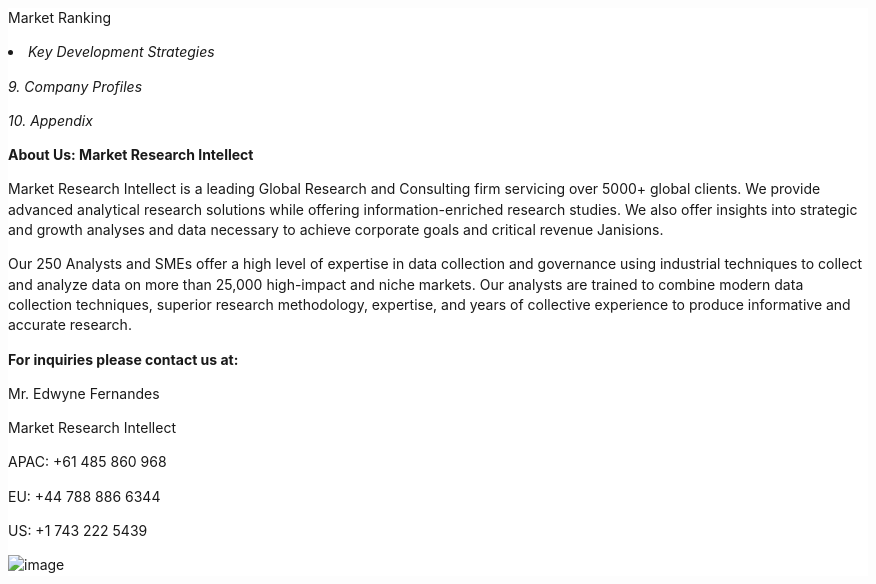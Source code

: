 Market Ranking</span></em></li><li><em><span class="">Key Development Strategies</span></em></li></ul><p><em><span class="font-[700]">9. Company Profiles</span></em></p><p><em><span class="font-[700]">10. Appendix</span></em></p><p><strong><span class="font-[700]">About Us: Market Research Intellect</span></strong></p><p><span class="">Market Research Intellect is a leading Global Research and Consulting firm servicing over 5000+ global clients. We provide advanced analytical research solutions while offering information-enriched research studies.&nbsp;</span>We also offer insights into strategic and growth analyses and data necessary to achieve corporate goals and critical revenue Janisions.</p><p><span class="">Our 250 Analysts and SMEs offer a high level of expertise in data collection and governance using industrial techniques to collect and analyze data on more than 25,000 high-impact and niche markets. Our analysts are trained to combine modern data collection techniques, superior research methodology, expertise, and years of collective experience to produce informative and accurate research.</span></p><p><strong>For inquiries please contact us at:</strong></p><p>Mr. Edwyne Fernandes</p><p>Market Research Intellect</p><p>APAC: +61 485 860 968</p><p>EU: +44 788 886 6344</p><p>US: +1 743 222 5439</p>
![image](https://github.com/user-attachments/assets/1ca0d5bb-1f6b-455f-a937-31c4bc536540)
